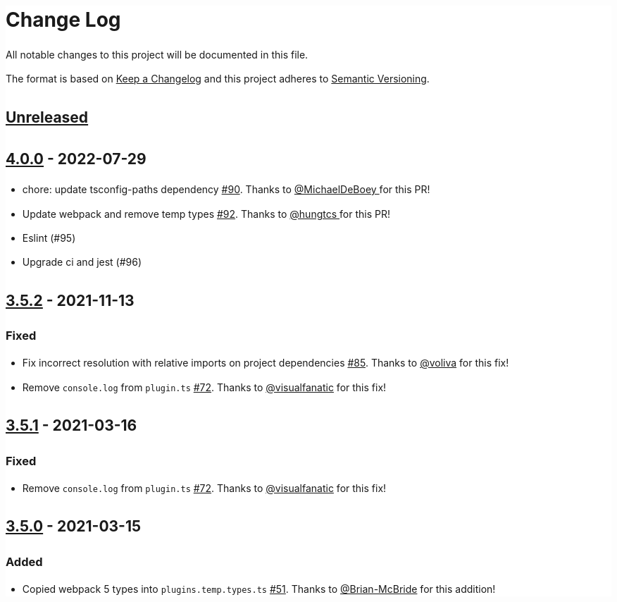 # Change Log

All notable changes to this project will be documented in this file.

The format is based on [Keep a Changelog](http://keepachangelog.com/) and this
project adheres to [Semantic Versioning](http://semver.org/).

## [Unreleased](https://github.com/dividab/tsconfig-paths-webpack-plugin/compare/v4.0.0...master)

## [4.0.0](https://github.com/dividab/tsconfig-paths-webpack-plugin/compare/v3.5.2...v4.0.0) - 2022-07-29

- chore: update tsconfig-paths dependency [#90](https://github.com/dividab/tsconfig-paths-webpack-plugin/pull/90). Thanks to [@MichaelDeBoey ](https://github.com/MichaelDeBoey) for this PR!

- Update webpack and remove temp types [#92](https://github.com/dividab/tsconfig-paths-webpack-plugin/pull/92). Thanks to [@hungtcs ](https://github.com/hungtcs) for this PR!

- Eslint (#95)

- Upgrade ci and jest (#96)

## [3.5.2](https://github.com/dividab/tsconfig-paths-webpack-plugin/compare/v3.5.1...v3.5.2) - 2021-11-13

### Fixed

- Fix incorrect resolution with relative imports on project dependencies [#85](https://github.com/dividab/tsconfig-paths-webpack-plugin/pull/85). Thanks to [@voliva](https://github.com/voliva) for this fix!

- Remove `console.log` from `plugin.ts` [#72](https://github.com/dividab/tsconfig-paths-webpack-plugin/pull/72). Thanks to [@visualfanatic](https://github.com/visualfanatic) for this fix!

## [3.5.1](https://github.com/dividab/tsconfig-paths-webpack-plugin/compare/v3.5.0...v3.5.1) - 2021-03-16

### Fixed

- Remove `console.log` from `plugin.ts` [#72](https://github.com/dividab/tsconfig-paths-webpack-plugin/pull/72). Thanks to [@visualfanatic](https://github.com/visualfanatic) for this fix!

## [3.5.0](https://github.com/dividab/tsconfig-paths-webpack-plugin/compare/v3.4.1...v3.5.0) - 2021-03-15

### Added

- Copied webpack 5 types into `plugins.temp.types.ts` [#51](https://github.com/dividab/tsconfig-paths-webpack-plugin/pull/70). Thanks to [@Brian-McBride](https://github.com/Brian-McBride) for this addition!
